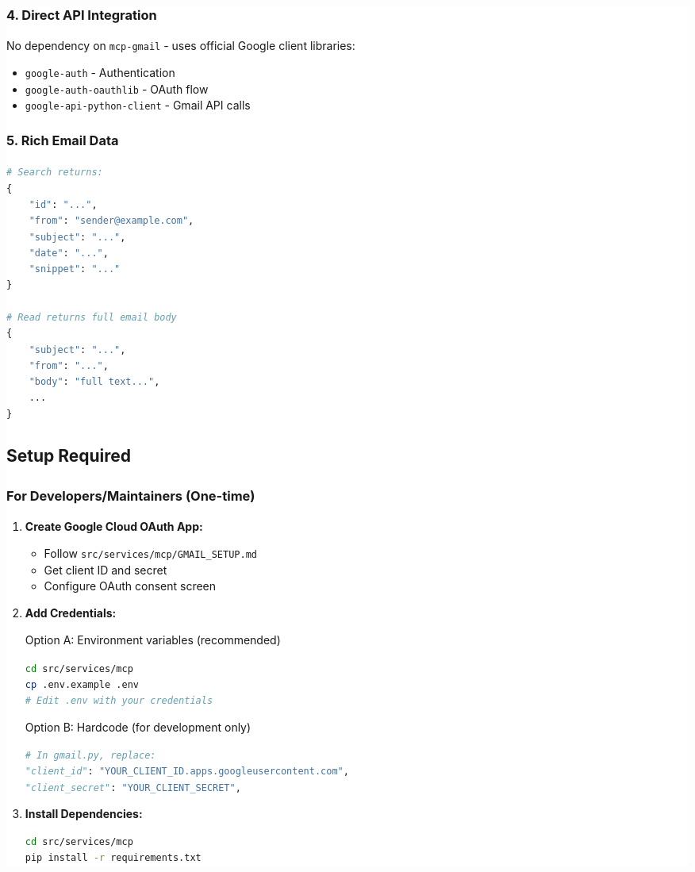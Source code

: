 ### 4. Direct API Integration
No dependency on `mcp-gmail` - uses official Google client libraries:
- `google-auth` - Authentication
- `google-auth-oauthlib` - OAuth flow
- `google-api-python-client` - Gmail API calls

### 5. Rich Email Data
```python
# Search returns:
{
    "id": "...",
    "from": "sender@example.com",
    "subject": "...",
    "date": "...",
    "snippet": "..."
}

# Read returns full email body
{
    "subject": "...",
    "from": "...",
    "body": "full text...",
    ...
}
```

## Setup Required

### For Developers/Maintainers (One-time)

1. **Create Google Cloud OAuth App:**
   - Follow `src/services/mcp/GMAIL_SETUP.md`
   - Get client ID and secret
   - Configure OAuth consent screen

2. **Add Credentials:**

   Option A: Environment variables (recommended)
   ```bash
   cd src/services/mcp
   cp .env.example .env
   # Edit .env with your credentials
   ```

   Option B: Hardcode (for development only)
   ```python
   # In gmail.py, replace:
   "client_id": "YOUR_CLIENT_ID.apps.googleusercontent.com",
   "client_secret": "YOUR_CLIENT_SECRET",
   ```

3. **Install Dependencies:**
   ```bash
   cd src/services/mcp
   pip install -r requirements.txt
   ```
